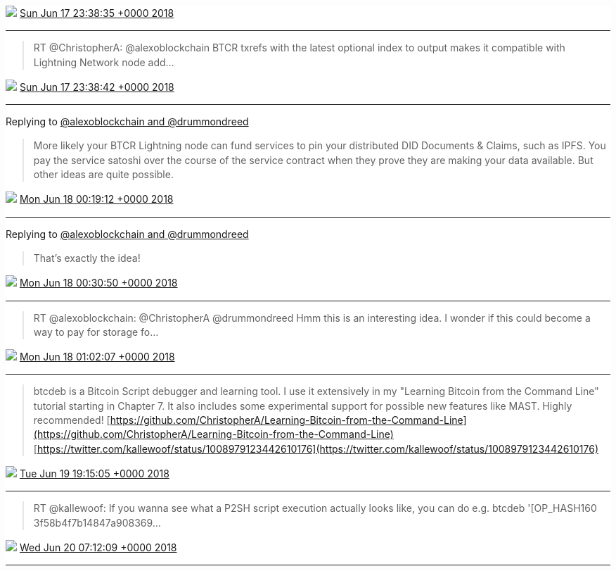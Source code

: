 <img src="{{ site.url }}{{ site.baseurl }}/assets/images/media/tweet.ico" width="30" /> [Sun Jun 17 23:38:35 +0000 2018](https://twitter.com/ChristopherA/status/1008494141943136257)

----

> RT @ChristopherA: @alexoblockchain BTCR txrefs with the latest optional index to output makes it compatible with Lightning Network node add…

<img src="{{ site.url }}{{ site.baseurl }}/assets/images/media/tweet.ico" width="30" /> [Sun Jun 17 23:38:42 +0000 2018](https://twitter.com/ChristopherA/status/1008494173308141568)

----

Replying to [@alexoblockchain and @drummondreed](https://twitter.com/alexoblockchain/status/1008503021943193600)

> More likely your BTCR Lightning node can fund services to pin your distributed DID Documents &amp; Claims, such as IPFS. You pay the service satoshi over the course of the service contract when they prove they are making your data available. But other ideas are quite possible.

<img src="{{ site.url }}{{ site.baseurl }}/assets/images/media/tweet.ico" width="30" /> [Mon Jun 18 00:19:12 +0000 2018](https://twitter.com/ChristopherA/status/1008504364669927424)

----

Replying to [@alexoblockchain and @drummondreed](https://twitter.com/alexoblockchain/status/1008507119497195520)

> That’s exactly the idea!

<img src="{{ site.url }}{{ site.baseurl }}/assets/images/media/tweet.ico" width="30" /> [Mon Jun 18 00:30:50 +0000 2018](https://twitter.com/ChristopherA/status/1008507294143823872)

----

> RT @alexoblockchain: @ChristopherA @drummondreed Hmm this is an interesting idea. I wonder if this could become a way to pay for storage fo…

<img src="{{ site.url }}{{ site.baseurl }}/assets/images/media/tweet.ico" width="30" /> [Mon Jun 18 01:02:07 +0000 2018](https://twitter.com/ChristopherA/status/1008515165669560321)

----

> btcdeb is a Bitcoin Script debugger and learning tool. I use it extensively in my "Learning Bitcoin from the Command Line" tutorial starting in Chapter 7. It also includes some experimental support for possible new features like MAST. Highly recommended! [https://github.com/ChristopherA/Learning-Bitcoin-from-the-Command-Line](https://github.com/ChristopherA/Learning-Bitcoin-from-the-Command-Line) [https://twitter.com/kallewoof/status/1008979123442610176](https://twitter.com/kallewoof/status/1008979123442610176)

<img src="{{ site.url }}{{ site.baseurl }}/assets/images/media/tweet.ico" width="30" /> [Tue Jun 19 19:15:05 +0000 2018](https://twitter.com/ChristopherA/status/1009152609763000320)

----

> RT @kallewoof: If you wanna see what a P2SH script execution actually looks like, you can do e.g. btcdeb '[OP_HASH160 3f58b4f7b14847a908369…

<img src="{{ site.url }}{{ site.baseurl }}/assets/images/media/tweet.ico" width="30" /> [Wed Jun 20 07:12:09 +0000 2018](https://twitter.com/ChristopherA/status/1009333061723439109)

----
